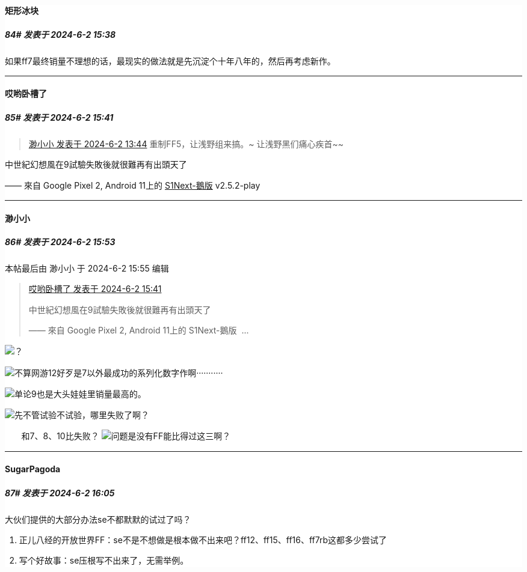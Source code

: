 ####  矩形冰块  
##### 84#       发表于 2024-6-2 15:38

如果ff7最终销量不理想的话，最现实的做法就是先沉淀个十年八年的，然后再考虑新作。


*****

####  哎哟卧槽了  
##### 85#       发表于 2024-6-2 15:41

<blockquote><a href="httphttps://bbs.saraba1st.com/2b/forum.php?mod=redirect&amp;goto=findpost&amp;pid=65086773&amp;ptid=2185826" target="_blank">渺小小 发表于 2024-6-2 13:44</a>
重制FF5，让浅野组来搞。~ 让浅野黑们痛心疾首~~</blockquote>
中世紀幻想風在9試驗失敗後就很難再有出頭天了

—— 來自 Google Pixel 2, Android 11上的 [S1Next-鵝版](https://github.com/ykrank/S1-Next/releases) v2.5.2-play


*****

####  渺小小  
##### 86#       发表于 2024-6-2 15:53

 本帖最后由 渺小小 于 2024-6-2 15:55 编辑 
<blockquote><a href="httphttps://bbs.saraba1st.com/2b/forum.php?mod=redirect&amp;goto=findpost&amp;pid=65087412&amp;ptid=2185826" target="_blank">哎哟卧槽了 发表于 2024-6-2 15:41</a>

中世紀幻想風在9試驗失敗後就很難再有出頭天了

—— 來自 Google Pixel 2, Android 11上的 S1Next-鵝版  ...</blockquote>
<img src="https://static.saraba1st.com/image/smiley/face2017/067.png" referrerpolicy="no-referrer">？

<img src="https://static.saraba1st.com/image/smiley/face2017/067.png" referrerpolicy="no-referrer">不算网游12好歹是7以外最成功的系列化数字作啊···········

<img src="https://static.saraba1st.com/image/smiley/face2017/067.png" referrerpolicy="no-referrer">单论9也是大头娃娃里销量最高的。

<img src="https://static.saraba1st.com/image/smiley/face2017/067.png" referrerpolicy="no-referrer">先不管试验不试验，哪里失败了啊？

       和7、8、10比失败？
<img src="https://static.saraba1st.com/image/smiley/face2017/067.png" referrerpolicy="no-referrer">问题是没有FF能比得过这三啊？


*****

####  SugarPagoda  
##### 87#       发表于 2024-6-2 16:05

大伙们提供的大部分办法se不都默默的试过了吗？

1. 正儿八经的开放世界FF：se不是不想做是根本做不出来吧？ff12、ff15、ff16、ff7rb这都多少尝试了

2. 写个好故事：se压根写不出来了，无需举例。
